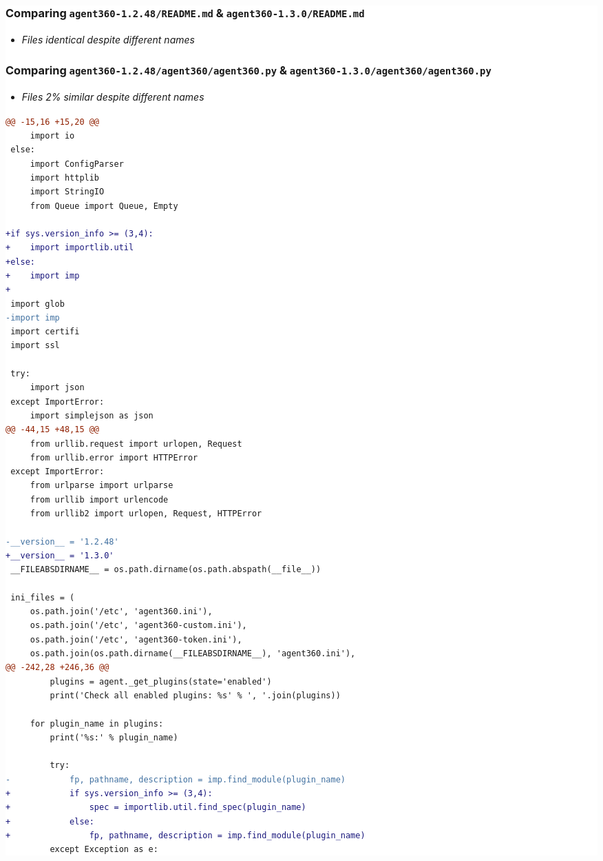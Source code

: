 ### Comparing `agent360-1.2.48/README.md` & `agent360-1.3.0/README.md`

 * *Files identical despite different names*

### Comparing `agent360-1.2.48/agent360/agent360.py` & `agent360-1.3.0/agent360/agent360.py`

 * *Files 2% similar despite different names*

```diff
@@ -15,16 +15,20 @@
     import io
 else:
     import ConfigParser
     import httplib
     import StringIO
     from Queue import Queue, Empty
 
+if sys.version_info >= (3,4):
+    import importlib.util
+else:
+    import imp
+
 import glob
-import imp
 import certifi
 import ssl
 
 try:
     import json
 except ImportError:
     import simplejson as json
@@ -44,15 +48,15 @@
     from urllib.request import urlopen, Request
     from urllib.error import HTTPError
 except ImportError:
     from urlparse import urlparse
     from urllib import urlencode
     from urllib2 import urlopen, Request, HTTPError
 
-__version__ = '1.2.48'
+__version__ = '1.3.0'
 __FILEABSDIRNAME__ = os.path.dirname(os.path.abspath(__file__))
 
 ini_files = (
     os.path.join('/etc', 'agent360.ini'),
     os.path.join('/etc', 'agent360-custom.ini'),
     os.path.join('/etc', 'agent360-token.ini'),
     os.path.join(os.path.dirname(__FILEABSDIRNAME__), 'agent360.ini'),
@@ -242,28 +246,36 @@
         plugins = agent._get_plugins(state='enabled')
         print('Check all enabled plugins: %s' % ', '.join(plugins))
 
     for plugin_name in plugins:
         print('%s:' % plugin_name)
 
         try:
-            fp, pathname, description = imp.find_module(plugin_name)
+            if sys.version_info >= (3,4):
+                spec = importlib.util.find_spec(plugin_name)
+            else:
+                fp, pathname, description = imp.find_module(plugin_name)
         except Exception as e:
```